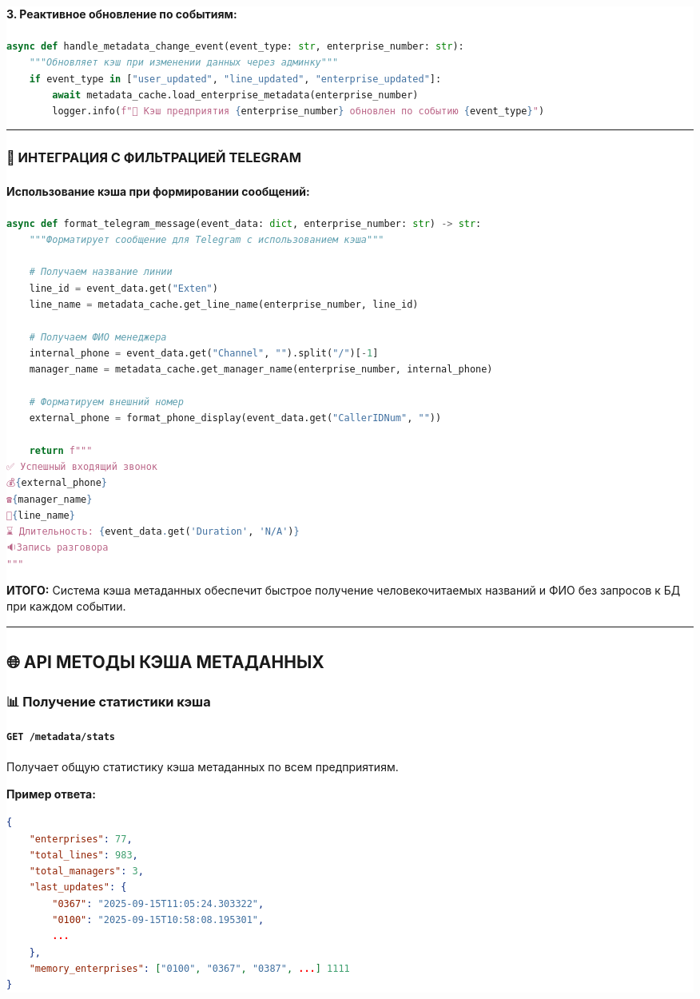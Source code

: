#### **3. Реактивное обновление по событиям:**
```python
async def handle_metadata_change_event(event_type: str, enterprise_number: str):
    """Обновляет кэш при изменении данных через админку"""
    if event_type in ["user_updated", "line_updated", "enterprise_updated"]:
        await metadata_cache.load_enterprise_metadata(enterprise_number)
        logger.info(f"🔄 Кэш предприятия {enterprise_number} обновлен по событию {event_type}")
```

---

### **🎯 ИНТЕГРАЦИЯ С ФИЛЬТРАЦИЕЙ TELEGRAM**

#### **Использование кэша при формировании сообщений:**
```python
async def format_telegram_message(event_data: dict, enterprise_number: str) -> str:
    """Форматирует сообщение для Telegram с использованием кэша"""
    
    # Получаем название линии
    line_id = event_data.get("Exten")
    line_name = metadata_cache.get_line_name(enterprise_number, line_id)
    
    # Получаем ФИО менеджера
    internal_phone = event_data.get("Channel", "").split("/")[-1]
    manager_name = metadata_cache.get_manager_name(enterprise_number, internal_phone)
    
    # Форматируем внешний номер
    external_phone = format_phone_display(event_data.get("CallerIDNum", ""))
    
    return f"""
✅ Успешный входящий звонок
💰{external_phone}
☎️{manager_name}
📡{line_name}
⌛ Длительность: {event_data.get('Duration', 'N/A')}
🔉Запись разговора
"""
```

**ИТОГО:** Система кэша метаданных обеспечит быстрое получение человекочитаемых названий и ФИО без запросов к БД при каждом событии.

---

## 🌐 **API МЕТОДЫ КЭША МЕТАДАННЫХ**

### **📊 Получение статистики кэша**

#### `GET /metadata/stats`
Получает общую статистику кэша метаданных по всем предприятиям.

**Пример ответа:**
```json
{
    "enterprises": 77,
    "total_lines": 983,
    "total_managers": 3,
    "last_updates": {
        "0367": "2025-09-15T11:05:24.303322",
        "0100": "2025-09-15T10:58:08.195301",
        ...
    },
    "memory_enterprises": ["0100", "0367", "0387", ...] 1111
}
```